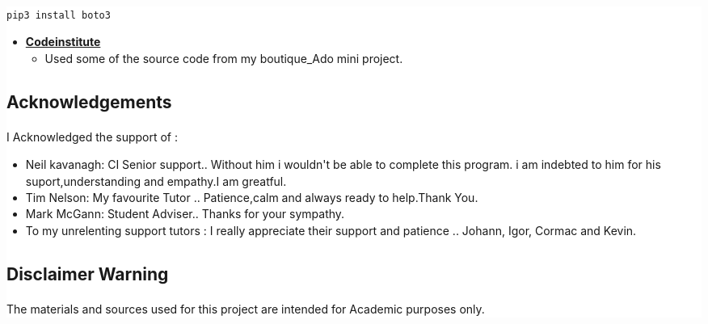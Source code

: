 ```pip3 install boto3```
* [**Codeinstitute**](https://codeinstitute.net/5-day-coding-challenge/?utm_term=code%20institute&utm_campaign=a%2526c_BR_IRL_Code_Institute&utm_source=adwords&utm_medium=ppc&hsa_net=adwords&hsa_tgt=kwd-319867646331&hsa_ad=417883010337&hsa_acc=8983321581&hsa_grp=62188641240&hsa_mt=e&hsa_cam=1578649861&hsa_kw=code%20institute&hsa_ver=3&hsa_src=g&gclid=Cj0KCQiAkuP9BRCkARIsAKGLE8UKGkHlbFcn5QITztlwWRaPBWLYQS9C51AIyuOS174_XD_nATSEj70aAnN7EALw_wcB&gclsrc=aw.ds)
    * Used some of the source code from my boutique_Ado mini project.    


## Acknowledgements

 I Acknowledged the support of  : 
* Neil kavanagh: CI Senior support.. Without him i wouldn't be able to complete this program.
i am indebted to him for his suport,understanding and empathy.I am greatful.
* Tim Nelson: My favourite Tutor .. Patience,calm and always ready to help.Thank You.
* Mark McGann: Student Adviser.. Thanks for your sympathy.
* To my unrelenting support tutors : I really appreciate their support and patience .. Johann, Igor, Cormac and Kevin.


## Disclaimer Warning
 
  The materials and sources used for this project are intended for Academic purposes only. 
